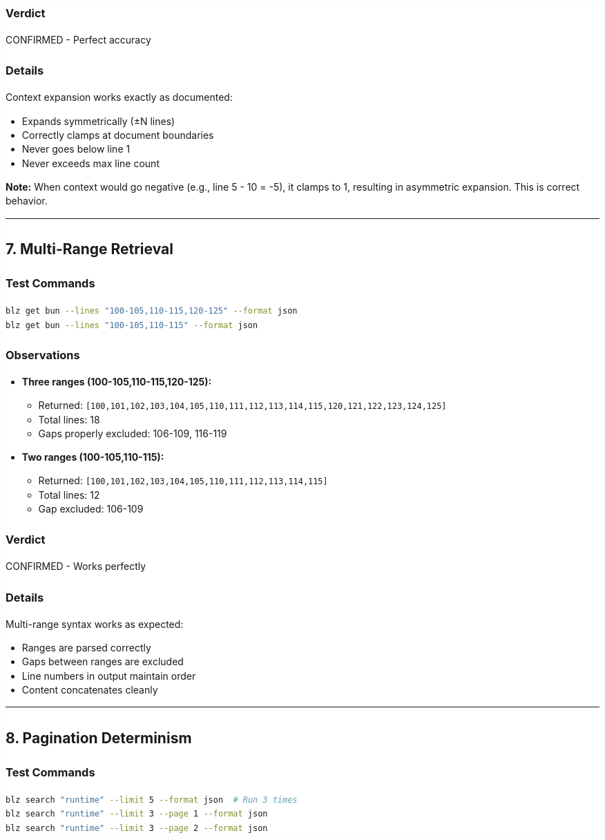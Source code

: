 ### Verdict
CONFIRMED - Perfect accuracy

### Details
Context expansion works exactly as documented:
- Expands symmetrically (±N lines)
- Correctly clamps at document boundaries
- Never goes below line 1
- Never exceeds max line count

**Note:** When context would go negative (e.g., line 5 - 10 = -5), it clamps to 1, resulting in asymmetric expansion. This is correct behavior.

---

## 7. Multi-Range Retrieval

### Test Commands
```bash
blz get bun --lines "100-105,110-115,120-125" --format json
blz get bun --lines "100-105,110-115" --format json
```

### Observations
- **Three ranges (100-105,110-115,120-125):**
  - Returned: `[100,101,102,103,104,105,110,111,112,113,114,115,120,121,122,123,124,125]`
  - Total lines: 18
  - Gaps properly excluded: 106-109, 116-119

- **Two ranges (100-105,110-115):**
  - Returned: `[100,101,102,103,104,105,110,111,112,113,114,115]`
  - Total lines: 12
  - Gap excluded: 106-109

### Verdict
CONFIRMED - Works perfectly

### Details
Multi-range syntax works as expected:
- Ranges are parsed correctly
- Gaps between ranges are excluded
- Line numbers in output maintain order
- Content concatenates cleanly

---

## 8. Pagination Determinism

### Test Commands
```bash
blz search "runtime" --limit 5 --format json  # Run 3 times
blz search "runtime" --limit 3 --page 1 --format json
blz search "runtime" --limit 3 --page 2 --format json
```
